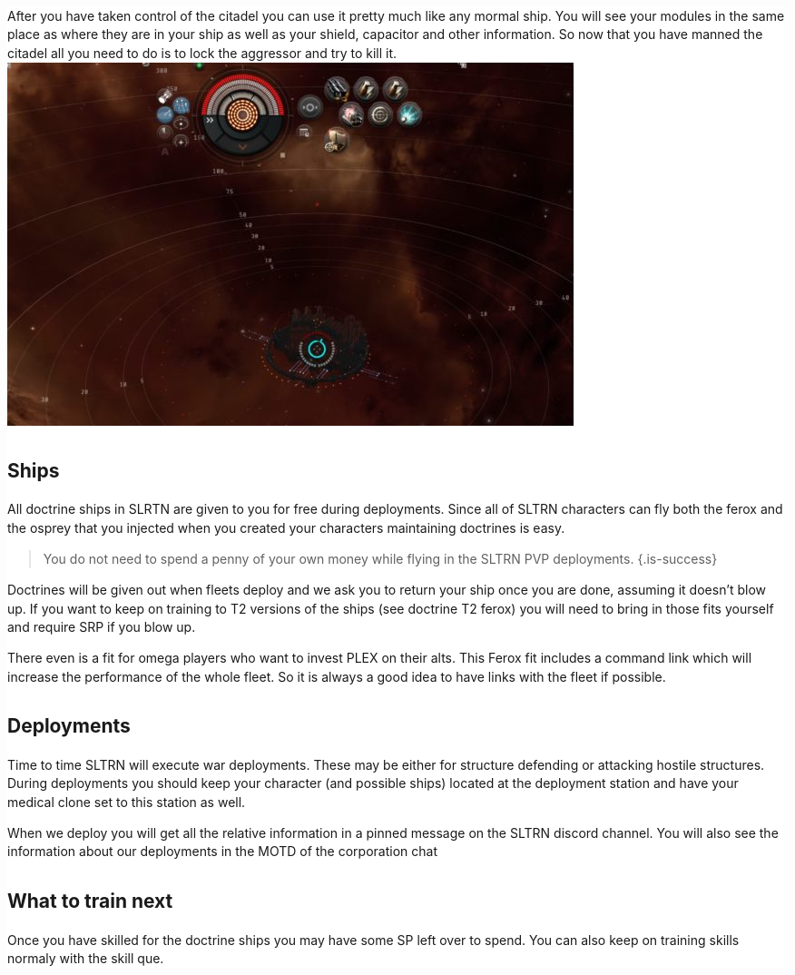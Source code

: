After you have taken control of the citadel you can use it pretty much like any mormal ship. You will see your modules in the same place as where they are in your ship as well as your shield, capacitor and other information. So now that you have manned the citadel all you need to do is to lock the aggressor and try to kill it.
![manned_citadel-624x400.jpg](/manned_citadel-624x400.jpg)

## Ships
All doctrine ships in SLRTN are given to you for free during deployments. Since all of SLTRN characters can fly both the ferox and the osprey that you injected when you created your characters maintaining doctrines is easy.

> You do not need to spend a penny of your own money while flying in the SLTRN PVP deployments.
{.is-success}

Doctrines will be given out when fleets deploy and we ask you to return your ship once you are done, assuming it doesn’t blow up. If you want to keep on training to T2 versions of the ships (see doctrine T2 ferox) you will need to bring in those fits yourself and require SRP if you blow up.

There even is a fit for omega players who want to invest PLEX on their alts. This Ferox fit includes a command link which will increase the performance of the whole fleet. So it is always a good idea to have links with the fleet if possible.

## Deployments
Time to time SLTRN will execute war deployments. These may be either for structure defending or attacking hostile structures. During deployments you should keep your character (and possible ships) located at the deployment station and have your medical clone set to this station as well.

When we deploy you will get all the relative information in a pinned message on the SLTRN discord channel. You will also see the information about our deployments in the MOTD of the corporation chat

## What to train next
Once you have skilled for the doctrine ships you may have some SP left over to spend. You can also keep on training skills normaly with the skill que. 
